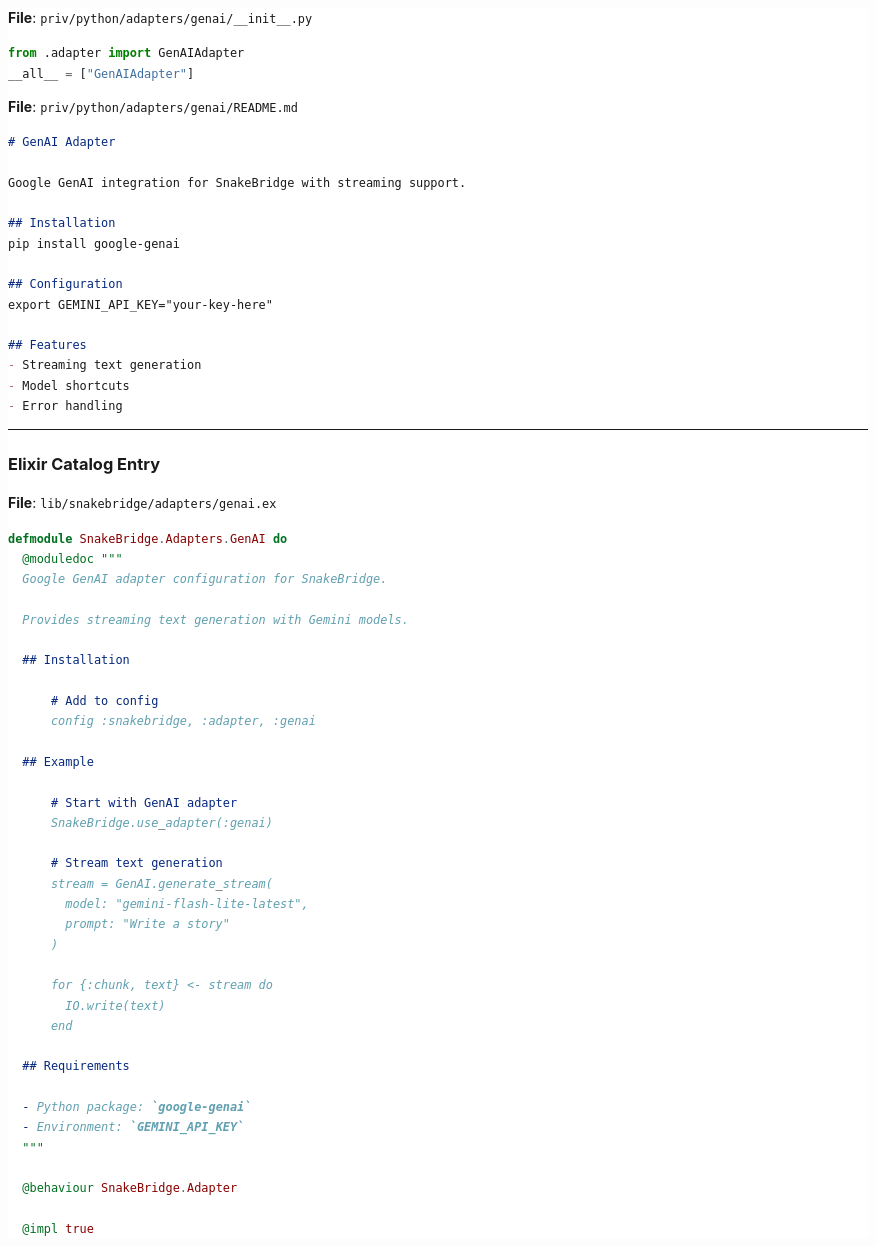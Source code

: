 **File**: `priv/python/adapters/genai/__init__.py`
```python
from .adapter import GenAIAdapter
__all__ = ["GenAIAdapter"]
```

**File**: `priv/python/adapters/genai/README.md`
```markdown
# GenAI Adapter

Google GenAI integration for SnakeBridge with streaming support.

## Installation
pip install google-genai

## Configuration
export GEMINI_API_KEY="your-key-here"

## Features
- Streaming text generation
- Model shortcuts
- Error handling
```

---

### Elixir Catalog Entry

**File**: `lib/snakebridge/adapters/genai.ex`

```elixir
defmodule SnakeBridge.Adapters.GenAI do
  @moduledoc """
  Google GenAI adapter configuration for SnakeBridge.

  Provides streaming text generation with Gemini models.

  ## Installation

      # Add to config
      config :snakebridge, :adapter, :genai

  ## Example

      # Start with GenAI adapter
      SnakeBridge.use_adapter(:genai)

      # Stream text generation
      stream = GenAI.generate_stream(
        model: "gemini-flash-lite-latest",
        prompt: "Write a story"
      )

      for {:chunk, text} <- stream do
        IO.write(text)
      end

  ## Requirements

  - Python package: `google-genai`
  - Environment: `GEMINI_API_KEY`
  """

  @behaviour SnakeBridge.Adapter

  @impl true
```